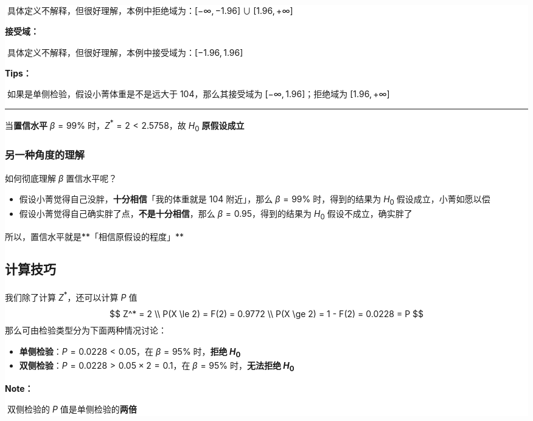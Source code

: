 ​	具体定义不解释，但很好理解，本例中拒绝域为：$[-\infty,-1.96]\cup[1.96, +\infty]$

**接受域：**

​	具体定义不解释，但很好理解，本例中接受域为：$[-1.96, 1.96]$

**Tips：**

​	如果是单侧检验，假设小菁体重是不是远大于 $104$，那么其接受域为 $[-\infty, 1.96]$；拒绝域为 $[1.96, +\infty]$

---

当**置信水平** $\beta = 99\%$ 时，$Z^* = 2 < 2.5758$，故 $H_0$ **原假设成立**

### 另一种角度的理解

如何彻底理解 $\beta$ 置信水平呢？

- 假设小菁觉得自己没胖，**十分相信**「我的体重就是 $104$ 附近」，那么 $\beta = 99\%$ 时，得到的结果为 $H_0$ 假设成立，小菁如愿以偿
- 假设小菁觉得自己确实胖了点，**不是十分相信**，那么 $\beta = 0.95$，得到的结果为 $H_0$ 假设不成立，确实胖了

所以，置信水平就是**「相信原假设的程度」**

## 计算技巧

我们除了计算 $Z^*$，还可以计算 $P$ 值
$$
Z^* = 2 \\
P(X \le 2) = F(2) = 0.9772 \\
P(X \ge 2) = 1 - F(2) = 0.0228 = P
$$
那么可由检验类型分为下面两种情况讨论：

- **单侧检验**：$P = 0.0228 < 0.05$，在 $\beta = 95\%$ 时，**拒绝 $H_0$**
- **双侧检验**：$P = 0.0228 > 0.05\times2 = 0.1$，在 $\beta = 95\%$ 时，**无法拒绝 $H_0$**

**Note：**

​	双侧检验的 $P$ 值是单侧检验的**两倍**
